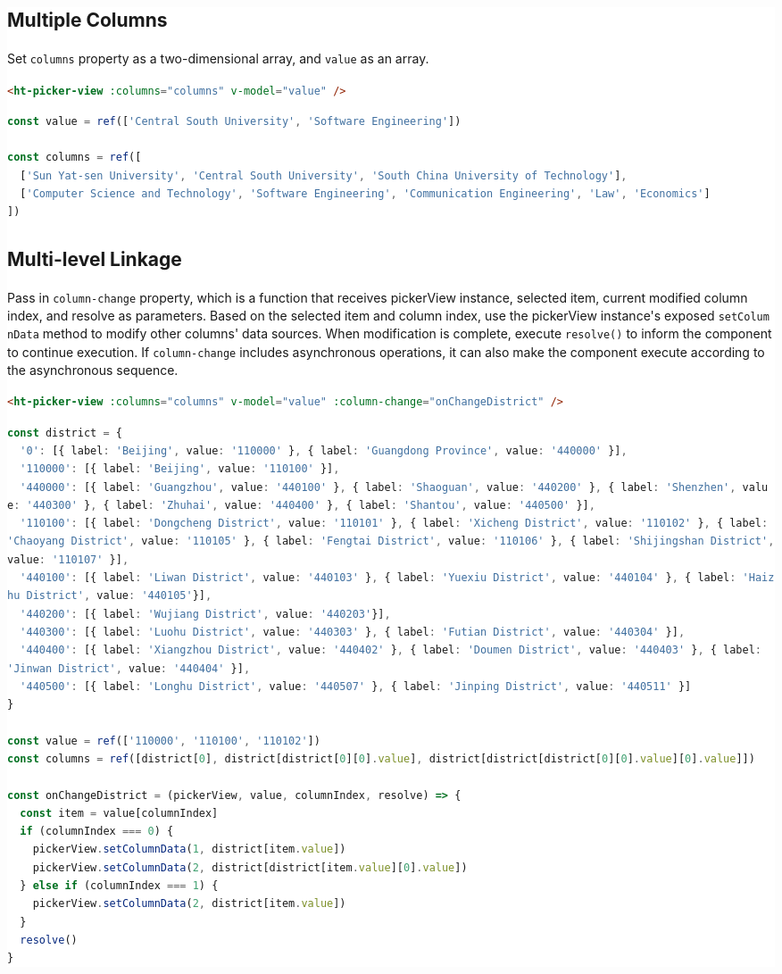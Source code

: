 ## Multiple Columns

Set `columns` property as a two-dimensional array, and `value` as an array.

```html
<ht-picker-view :columns="columns" v-model="value" />
```
```typescript
const value = ref(['Central South University', 'Software Engineering'])

const columns = ref([
  ['Sun Yat-sen University', 'Central South University', 'South China University of Technology'],
  ['Computer Science and Technology', 'Software Engineering', 'Communication Engineering', 'Law', 'Economics']
])
```

## Multi-level Linkage

Pass in `column-change` property, which is a function that receives pickerView instance, selected item, current modified column index, and resolve as parameters. Based on the selected item and column index, use the pickerView instance's exposed `setColumnData` method to modify other columns' data sources. When modification is complete, execute `resolve()` to inform the component to continue execution. If `column-change` includes asynchronous operations, it can also make the component execute according to the asynchronous sequence.

```html
<ht-picker-view :columns="columns" v-model="value" :column-change="onChangeDistrict" />
```

```typescript
const district = {
  '0': [{ label: 'Beijing', value: '110000' }, { label: 'Guangdong Province', value: '440000' }],
  '110000': [{ label: 'Beijing', value: '110100' }],
  '440000': [{ label: 'Guangzhou', value: '440100' }, { label: 'Shaoguan', value: '440200' }, { label: 'Shenzhen', value: '440300' }, { label: 'Zhuhai', value: '440400' }, { label: 'Shantou', value: '440500' }],
  '110100': [{ label: 'Dongcheng District', value: '110101' }, { label: 'Xicheng District', value: '110102' }, { label: 'Chaoyang District', value: '110105' }, { label: 'Fengtai District', value: '110106' }, { label: 'Shijingshan District', value: '110107' }],
  '440100': [{ label: 'Liwan District', value: '440103' }, { label: 'Yuexiu District', value: '440104' }, { label: 'Haizhu District', value: '440105'}],
  '440200': [{ label: 'Wujiang District', value: '440203'}],
  '440300': [{ label: 'Luohu District', value: '440303' }, { label: 'Futian District', value: '440304' }],
  '440400': [{ label: 'Xiangzhou District', value: '440402' }, { label: 'Doumen District', value: '440403' }, { label: 'Jinwan District', value: '440404' }],
  '440500': [{ label: 'Longhu District', value: '440507' }, { label: 'Jinping District', value: '440511' }]
}

const value = ref(['110000', '110100', '110102'])
const columns = ref([district[0], district[district[0][0].value], district[district[district[0][0].value][0].value]])

const onChangeDistrict = (pickerView, value, columnIndex, resolve) => {
  const item = value[columnIndex]
  if (columnIndex === 0) {
    pickerView.setColumnData(1, district[item.value])
    pickerView.setColumnData(2, district[district[item.value][0].value])
  } else if (columnIndex === 1) {
    pickerView.setColumnData(2, district[item.value])
  }
  resolve()
}
```